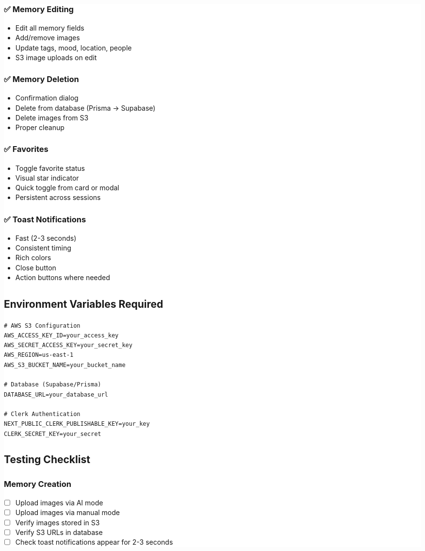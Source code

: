 ### ✅ Memory Editing
- Edit all memory fields
- Add/remove images
- Update tags, mood, location, people
- S3 image uploads on edit

### ✅ Memory Deletion
- Confirmation dialog
- Delete from database (Prisma → Supabase)
- Delete images from S3
- Proper cleanup

### ✅ Favorites
- Toggle favorite status
- Visual star indicator
- Quick toggle from card or modal
- Persistent across sessions

### ✅ Toast Notifications
- Fast (2-3 seconds)
- Consistent timing
- Rich colors
- Close button
- Action buttons where needed

## Environment Variables Required

```env
# AWS S3 Configuration
AWS_ACCESS_KEY_ID=your_access_key
AWS_SECRET_ACCESS_KEY=your_secret_key
AWS_REGION=us-east-1
AWS_S3_BUCKET_NAME=your_bucket_name

# Database (Supabase/Prisma)
DATABASE_URL=your_database_url

# Clerk Authentication
NEXT_PUBLIC_CLERK_PUBLISHABLE_KEY=your_key
CLERK_SECRET_KEY=your_secret
```

## Testing Checklist

### Memory Creation
- [ ] Upload images via AI mode
- [ ] Upload images via manual mode
- [ ] Verify images stored in S3
- [ ] Verify S3 URLs in database
- [ ] Check toast notifications appear for 2-3 seconds
